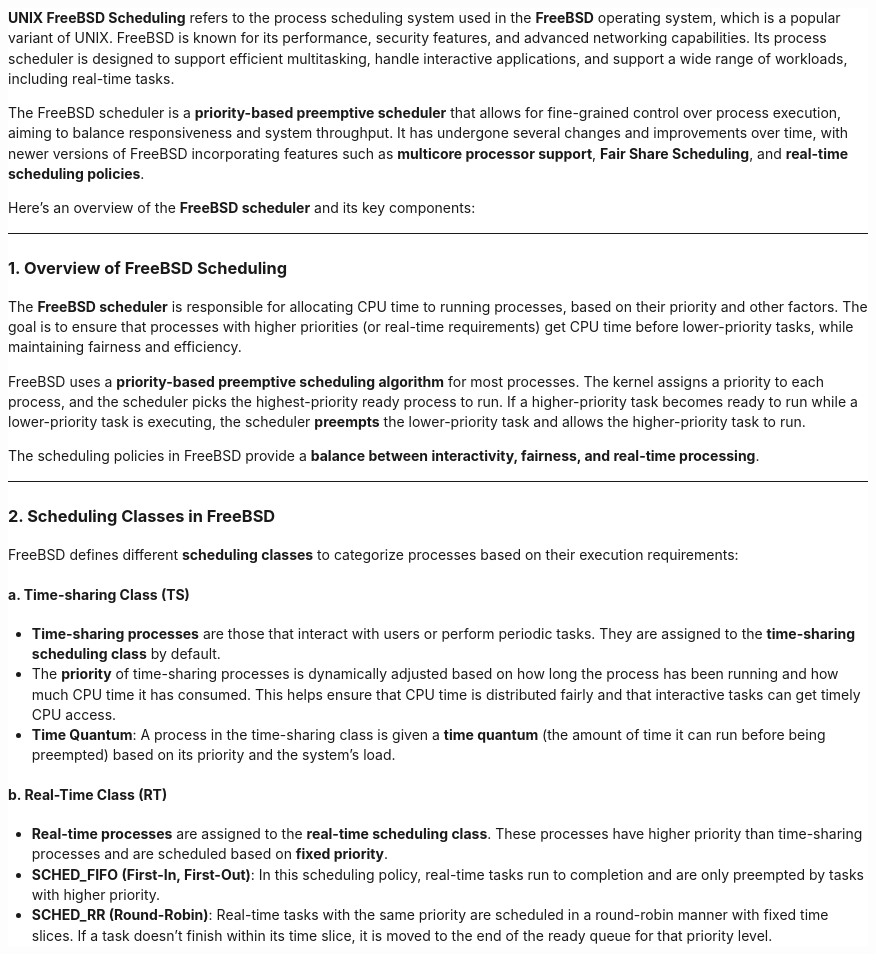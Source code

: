 **UNIX FreeBSD Scheduling** refers to the process scheduling system used in the **FreeBSD** operating system, which is a popular variant of UNIX. FreeBSD is known for its performance, security features, and advanced networking capabilities. Its process scheduler is designed to support efficient multitasking, handle interactive applications, and support a wide range of workloads, including real-time tasks.

The FreeBSD scheduler is a **priority-based preemptive scheduler** that allows for fine-grained control over process execution, aiming to balance responsiveness and system throughput. It has undergone several changes and improvements over time, with newer versions of FreeBSD incorporating features such as **multicore processor support**, **Fair Share Scheduling**, and **real-time scheduling policies**.

Here’s an overview of the **FreeBSD scheduler** and its key components:

---

### **1. Overview of FreeBSD Scheduling**

The **FreeBSD scheduler** is responsible for allocating CPU time to running processes, based on their priority and other factors. The goal is to ensure that processes with higher priorities (or real-time requirements) get CPU time before lower-priority tasks, while maintaining fairness and efficiency.

FreeBSD uses a **priority-based preemptive scheduling algorithm** for most processes. The kernel assigns a priority to each process, and the scheduler picks the highest-priority ready process to run. If a higher-priority task becomes ready to run while a lower-priority task is executing, the scheduler **preempts** the lower-priority task and allows the higher-priority task to run.

The scheduling policies in FreeBSD provide a **balance between interactivity, fairness, and real-time processing**.

---

### **2. Scheduling Classes in FreeBSD**

FreeBSD defines different **scheduling classes** to categorize processes based on their execution requirements:

#### **a. Time-sharing Class (TS)**
- **Time-sharing processes** are those that interact with users or perform periodic tasks. They are assigned to the **time-sharing scheduling class** by default.
- The **priority** of time-sharing processes is dynamically adjusted based on how long the process has been running and how much CPU time it has consumed. This helps ensure that CPU time is distributed fairly and that interactive tasks can get timely CPU access.
- **Time Quantum**: A process in the time-sharing class is given a **time quantum** (the amount of time it can run before being preempted) based on its priority and the system’s load.
  
#### **b. Real-Time Class (RT)**
- **Real-time processes** are assigned to the **real-time scheduling class**. These processes have higher priority than time-sharing processes and are scheduled based on **fixed priority**.
- **SCHED_FIFO (First-In, First-Out)**: In this scheduling policy, real-time tasks run to completion and are only preempted by tasks with higher priority.
- **SCHED_RR (Round-Robin)**: Real-time tasks with the same priority are scheduled in a round-robin manner with fixed time slices. If a task doesn’t finish within its time slice, it is moved to the end of the ready queue for that priority level.
